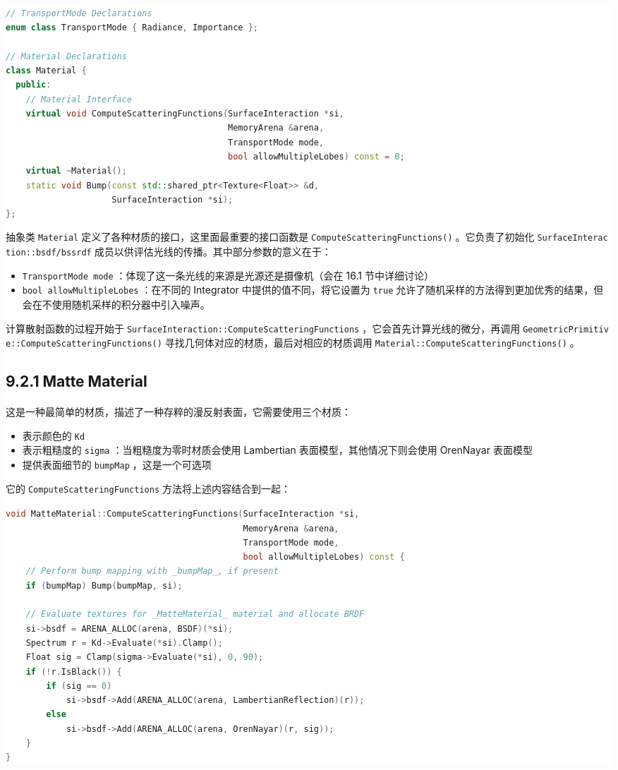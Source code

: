 ```cpp
// TransportMode Declarations
enum class TransportMode { Radiance, Importance };

// Material Declarations
class Material {
  public:
    // Material Interface
    virtual void ComputeScatteringFunctions(SurfaceInteraction *si,
                                            MemoryArena &arena,
                                            TransportMode mode,
                                            bool allowMultipleLobes) const = 0;
    virtual ~Material();
    static void Bump(const std::shared_ptr<Texture<Float>> &d,
                     SurfaceInteraction *si);
};
```

抽象类 `Material` 定义了各种材质的接口，这里面最重要的接口函数是 `ComputeScatteringFunctions()` 。它负责了初始化 `SurfaceInteraction::bsdf/bssrdf` 成员以供评估光线的传播。其中部分参数的意义在于：

- `TransportMode mode` ：体现了这一条光线的来源是光源还是摄像机（会在 16.1 节中详细讨论）
- `bool allowMultipleLobes` ：在不同的 Integrator 中提供的值不同，将它设置为 `true` 允许了随机采样的方法得到更加优秀的结果，但会在不使用随机采样的积分器中引入噪声。

计算散射函数的过程开始于 `SurfaceInteraction::ComputeScatteringFunctions` ，它会首先计算光线的微分，再调用 `GeometricPrimitive::ComputeScatteringFunctions()` 寻找几何体对应的材质，最后对相应的材质调用 `Material::ComputeScatteringFunctions()` 。

## 9.2.1 Matte Material

这是一种最简单的材质，描述了一种存粹的漫反射表面，它需要使用三个材质：

- 表示颜色的 `Kd`
- 表示粗糙度的 `sigma` ：当粗糙度为零时材质会使用 Lambertian 表面模型，其他情况下则会使用 OrenNayar 表面模型
- 提供表面细节的 `bumpMap` ，这是一个可选项

它的 `ComputeScatteringFunctions` 方法将上述内容结合到一起：

```cpp
void MatteMaterial::ComputeScatteringFunctions(SurfaceInteraction *si,
                                               MemoryArena &arena,
                                               TransportMode mode,
                                               bool allowMultipleLobes) const {
    // Perform bump mapping with _bumpMap_, if present
    if (bumpMap) Bump(bumpMap, si);

    // Evaluate textures for _MatteMaterial_ material and allocate BRDF
    si->bsdf = ARENA_ALLOC(arena, BSDF)(*si);
    Spectrum r = Kd->Evaluate(*si).Clamp();
    Float sig = Clamp(sigma->Evaluate(*si), 0, 90);
    if (!r.IsBlack()) {
        if (sig == 0)
            si->bsdf->Add(ARENA_ALLOC(arena, LambertianReflection)(r));
        else
            si->bsdf->Add(ARENA_ALLOC(arena, OrenNayar)(r, sig));
    }
}
```
